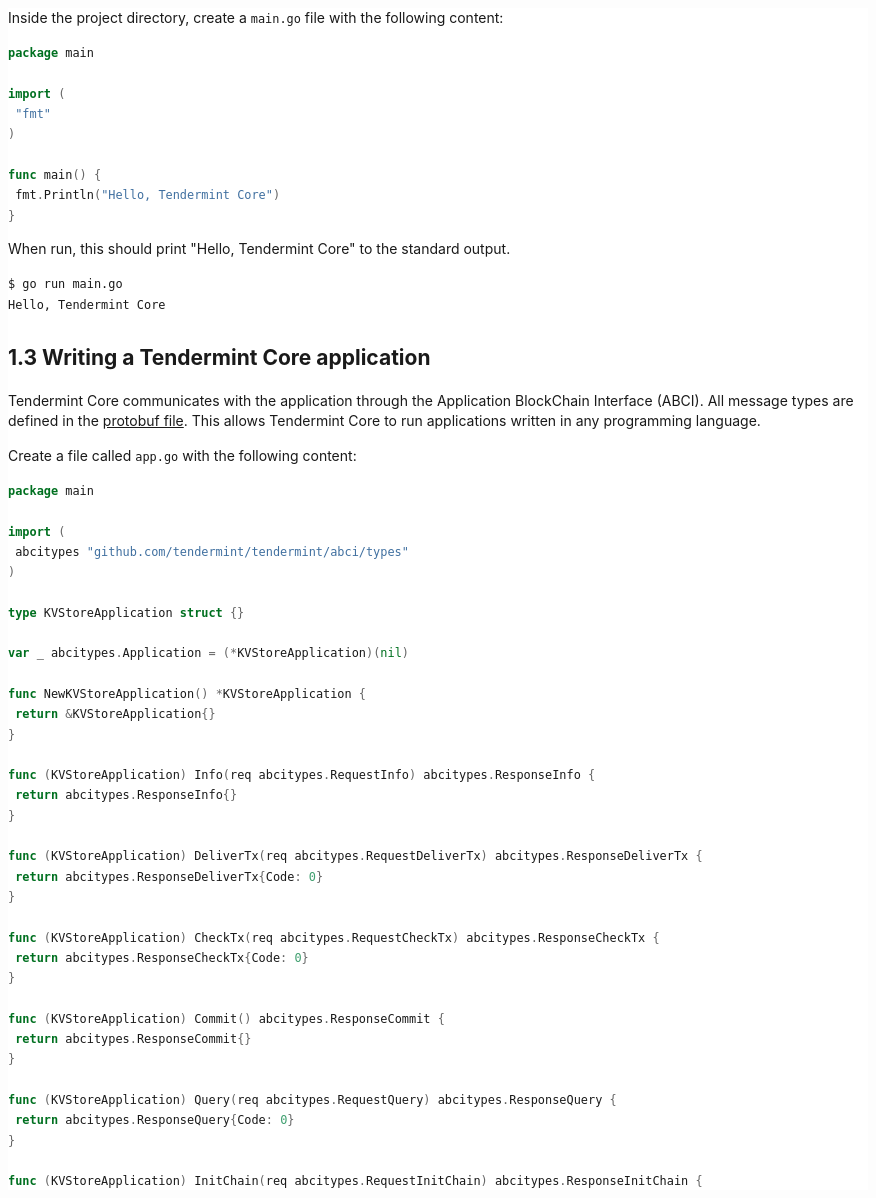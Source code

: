 Inside the project directory, create a `main.go` file with the following content:

```go
package main

import (
 "fmt"
)

func main() {
 fmt.Println("Hello, Tendermint Core")
}
```

When run, this should print "Hello, Tendermint Core" to the standard output.

```sh
$ go run main.go
Hello, Tendermint Core
```

## 1.3 Writing a Tendermint Core application

Tendermint Core communicates with the application through the Application
BlockChain Interface (ABCI). All message types are defined in the [protobuf
file](https://github.com/tendermint/tendermint/blob/master/proto/tendermint/abci/types.proto).
This allows Tendermint Core to run applications written in any programming
language.

Create a file called `app.go` with the following content:

```go
package main

import (
 abcitypes "github.com/tendermint/tendermint/abci/types"
)

type KVStoreApplication struct {}

var _ abcitypes.Application = (*KVStoreApplication)(nil)

func NewKVStoreApplication() *KVStoreApplication {
 return &KVStoreApplication{}
}

func (KVStoreApplication) Info(req abcitypes.RequestInfo) abcitypes.ResponseInfo {
 return abcitypes.ResponseInfo{}
}

func (KVStoreApplication) DeliverTx(req abcitypes.RequestDeliverTx) abcitypes.ResponseDeliverTx {
 return abcitypes.ResponseDeliverTx{Code: 0}
}

func (KVStoreApplication) CheckTx(req abcitypes.RequestCheckTx) abcitypes.ResponseCheckTx {
 return abcitypes.ResponseCheckTx{Code: 0}
}

func (KVStoreApplication) Commit() abcitypes.ResponseCommit {
 return abcitypes.ResponseCommit{}
}

func (KVStoreApplication) Query(req abcitypes.RequestQuery) abcitypes.ResponseQuery {
 return abcitypes.ResponseQuery{Code: 0}
}

func (KVStoreApplication) InitChain(req abcitypes.RequestInitChain) abcitypes.ResponseInitChain {
```